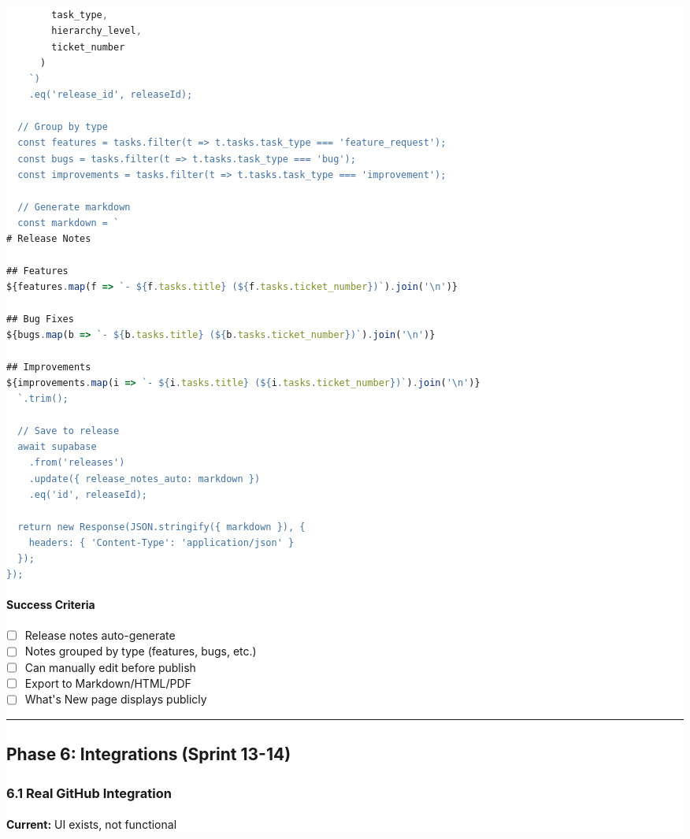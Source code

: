 ```typescript
        task_type,
        hierarchy_level,
        ticket_number
      )
    `)
    .eq('release_id', releaseId);
  
  // Group by type
  const features = tasks.filter(t => t.tasks.task_type === 'feature_request');
  const bugs = tasks.filter(t => t.tasks.task_type === 'bug');
  const improvements = tasks.filter(t => t.tasks.task_type === 'improvement');
  
  // Generate markdown
  const markdown = `
# Release Notes

## Features
${features.map(f => `- ${f.tasks.title} (${f.tasks.ticket_number})`).join('\n')}

## Bug Fixes
${bugs.map(b => `- ${b.tasks.title} (${b.tasks.ticket_number})`).join('\n')}

## Improvements
${improvements.map(i => `- ${i.tasks.title} (${i.tasks.ticket_number})`).join('\n')}
  `.trim();
  
  // Save to release
  await supabase
    .from('releases')
    .update({ release_notes_auto: markdown })
    .eq('id', releaseId);
  
  return new Response(JSON.stringify({ markdown }), {
    headers: { 'Content-Type': 'application/json' }
  });
});
```

#### Success Criteria
- [ ] Release notes auto-generate
- [ ] Notes grouped by type (features, bugs, etc.)
- [ ] Can manually edit before publish
- [ ] Export to Markdown/HTML/PDF
- [ ] What's New page displays publicly

---

## Phase 6: Integrations (Sprint 13-14)

### 6.1 Real GitHub Integration
**Current:** UI exists, not functional
